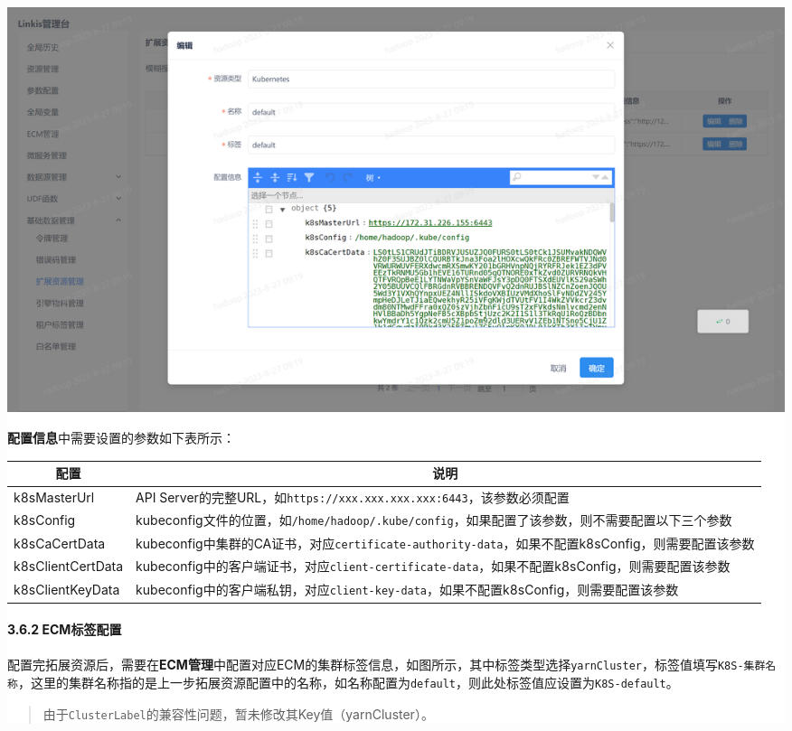 ![k8s](./images/k8s-config.png) 

**配置信息**中需要设置的参数如下表所示：

| 配置              | 说明                                                         |
| ----------------- | ------------------------------------------------------------ |
| k8sMasterUrl      | API Server的完整URL，如`https://xxx.xxx.xxx.xxx:6443`，该参数必须配置 |
| k8sConfig         | kubeconfig文件的位置，如`/home/hadoop/.kube/config`，如果配置了该参数，则不需要配置以下三个参数 |
| k8sCaCertData     | kubeconfig中集群的CA证书，对应`certificate-authority-data`，如果不配置k8sConfig，则需要配置该参数 |
| k8sClientCertData | kubeconfig中的客户端证书，对应`client-certificate-data`，如果不配置k8sConfig，则需要配置该参数 |
| k8sClientKeyData  | kubeconfig中的客户端私钥，对应`client-key-data`，如果不配置k8sConfig，则需要配置该参数 |

#### 3.6.2 ECM标签配置

配置完拓展资源后，需要在**ECM管理**中配置对应ECM的集群标签信息，如图所示，其中标签类型选择`yarnCluster`，标签值填写`K8S-集群名称`，这里的集群名称指的是上一步拓展资源配置中的名称，如名称配置为`default`，则此处标签值应设置为`K8S-default`。

> 由于`ClusterLabel`的兼容性问题，暂未修改其Key值（yarnCluster）。
